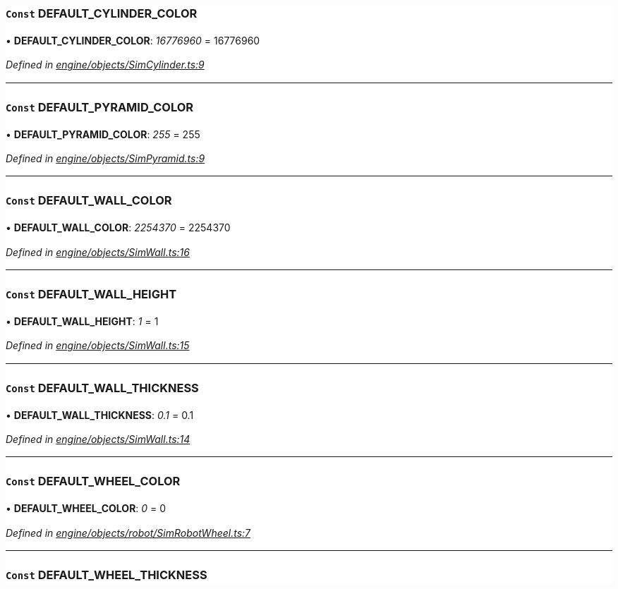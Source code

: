 ### `Const` DEFAULT_CYLINDER_COLOR

• **DEFAULT_CYLINDER_COLOR**: *16776960* = 16776960

*Defined in [engine/objects/SimCylinder.ts:9](https://github.com/FRUK-Simulator/SimulatorCore/blob/cdc4cfb/src/engine/objects/SimCylinder.ts#L9)*

___

### `Const` DEFAULT_PYRAMID_COLOR

• **DEFAULT_PYRAMID_COLOR**: *255* = 255

*Defined in [engine/objects/SimPyramid.ts:9](https://github.com/FRUK-Simulator/SimulatorCore/blob/cdc4cfb/src/engine/objects/SimPyramid.ts#L9)*

___

### `Const` DEFAULT_WALL_COLOR

• **DEFAULT_WALL_COLOR**: *2254370* = 2254370

*Defined in [engine/objects/SimWall.ts:16](https://github.com/FRUK-Simulator/SimulatorCore/blob/cdc4cfb/src/engine/objects/SimWall.ts#L16)*

___

### `Const` DEFAULT_WALL_HEIGHT

• **DEFAULT_WALL_HEIGHT**: *1* = 1

*Defined in [engine/objects/SimWall.ts:15](https://github.com/FRUK-Simulator/SimulatorCore/blob/cdc4cfb/src/engine/objects/SimWall.ts#L15)*

___

### `Const` DEFAULT_WALL_THICKNESS

• **DEFAULT_WALL_THICKNESS**: *0.1* = 0.1

*Defined in [engine/objects/SimWall.ts:14](https://github.com/FRUK-Simulator/SimulatorCore/blob/cdc4cfb/src/engine/objects/SimWall.ts#L14)*

___

### `Const` DEFAULT_WHEEL_COLOR

• **DEFAULT_WHEEL_COLOR**: *0* = 0

*Defined in [engine/objects/robot/SimRobotWheel.ts:7](https://github.com/FRUK-Simulator/SimulatorCore/blob/cdc4cfb/src/engine/objects/robot/SimRobotWheel.ts#L7)*

___

### `Const` DEFAULT_WHEEL_THICKNESS
